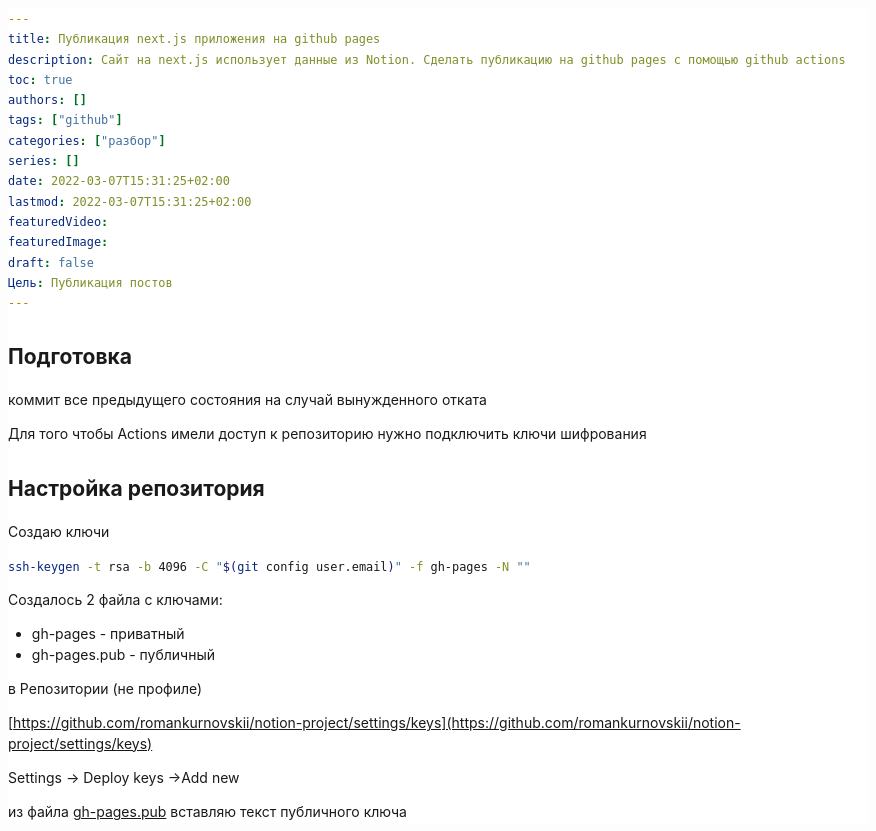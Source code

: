 ```yaml
---
title: Публикация next.js приложения на github pages
description: Сайт на next.js использует данные из Notion. Сделать публикацию на github pages с помощью github actions
toc: true
authors: []
tags: ["github"]
categories: ["разбор"]
series: []
date: 2022-03-07T15:31:25+02:00
lastmod: 2022-03-07T15:31:25+02:00
featuredVideo:
featuredImage:
draft: false
Цель: Публикация постов
---
```


## Подготовка

коммит все предыдущего состояния на случай вынужденного отката

Для того чтобы Actions имели доступ к репозиторию нужно подключить ключи шифрования

## Настройка репозитория

Создаю ключи

```bash
ssh-keygen -t rsa -b 4096 -C "$(git config user.email)" -f gh-pages -N ""
```

Создалось 2 файла с ключами:

- gh-pages - приватный
- gh-pages.pub - публичный

в Репозитории (не профиле)

[https://github.com/romankurnovskii/notion-project/settings/keys](https://github.com/romankurnovskii/notion-project/settings/keys)

Settings → Deploy keys →Add new

из файла [gh-pages.pub](http://gh-pages.pub) вставляю текст публичного ключа
